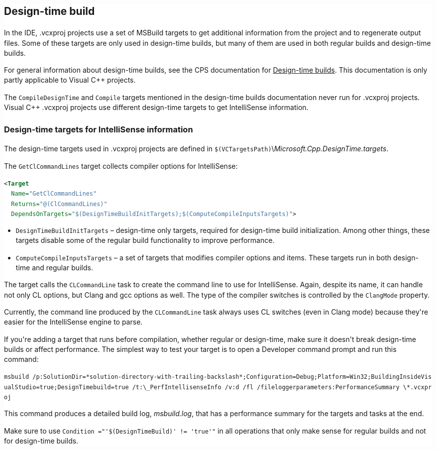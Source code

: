 ## Design-time build

In the IDE, .vcxproj projects use a set of MSBuild targets to get additional information from the project and to regenerate output files. Some of these targets are only used in design-time builds, but many of them are used in both regular builds and design-time builds.

For general information about design-time builds, see the CPS documentation for [Design-time builds](https://github.com/dotnet/project-system/blob/master/docs/design-time-builds.md). This documentation is only partly applicable to Visual C++ projects.

The `CompileDesignTime` and `Compile` targets mentioned in the design-time builds documentation never run for .vcxproj projects. Visual C++ .vcxproj projects use different design-time targets to get IntelliSense information.

### Design-time targets for IntelliSense information

The design-time targets used in .vcxproj projects are defined in `$(VCTargetsPath)`\\*Microsoft.Cpp.DesignTime.targets*.

The `GetClCommandLines` target collects compiler options for IntelliSense:

```xml
<Target
  Name="GetClCommandLines"
  Returns="@(ClCommandLines)"
  DependsOnTargets="$(DesignTimeBuildInitTargets);$(ComputeCompileInputsTargets)">
```

- `DesignTimeBuildInitTargets` – design-time only targets, required for design-time build initialization. Among other things, these targets disable some of the regular build functionality to improve performance.

- `ComputeCompileInputsTargets` – a set of targets that modifies compiler options and items. These targets run in both design-time and regular builds.

The target calls the `CLCommandLine` task to create the command line to use for IntelliSense. Again, despite its name, it can handle not only CL options, but Clang and gcc options as well. The type of the compiler switches is controlled by the `ClangMode` property.

Currently, the command line produced by the `CLCommandLine` task always uses CL switches (even in Clang mode) because they're easier for the IntelliSense engine to parse.

If you're adding a target that runs before compilation, whether regular or design-time, make sure it doesn't break design-time builds or affect performance. The simplest way to test your target is to open a Developer command prompt and run this command:

```
msbuild /p:SolutionDir=*solution-directory-with-trailing-backslash*;Configuration=Debug;Platform=Win32;BuildingInsideVisualStudio=true;DesignTimebuild=true /t:\_PerfIntellisenseInfo /v:d /fl /fileloggerparameters:PerformanceSummary \*.vcxproj
```

This command produces a detailed build log, *msbuild.log*, that has a performance summary for the targets and tasks at the end.

Make sure to use `Condition ="'$(DesignTimeBuild)' != 'true'"` in all operations that only make sense for regular builds and not for design-time builds.
